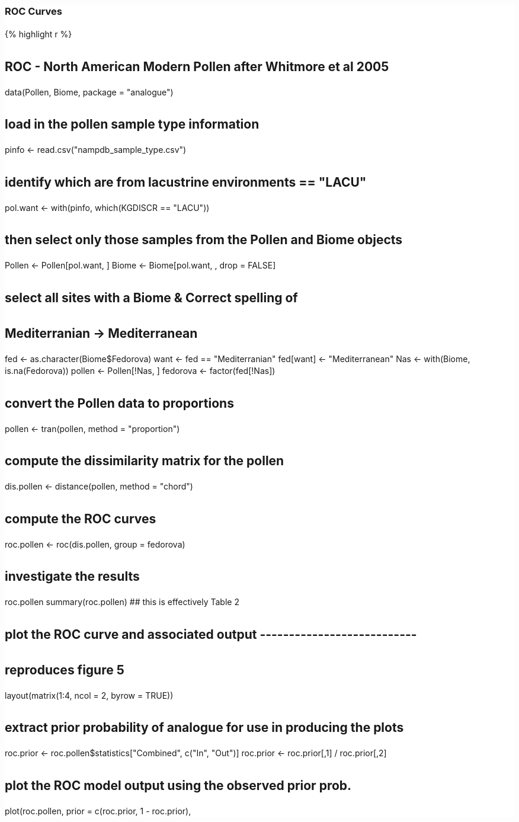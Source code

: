 ### ROC Curves

{% highlight r %}
## ROC - North American Modern Pollen after Whitmore et al 2005
data(Pollen, Biome, package = "analogue")

## load in the pollen sample type information
pinfo <- read.csv("nampdb_sample_type.csv")

## identify which are from lacustrine environments == "LACU"
pol.want <- with(pinfo, which(KGDISCR == "LACU"))

## then select only those samples from the Pollen and Biome objects
Pollen <- Pollen[pol.want, ]
Biome <- Biome[pol.want, , drop = FALSE]

## select all sites with a Biome & Correct spelling of
## Mediterranian -> Mediterranean
fed <- as.character(Biome$Fedorova)
want <- fed == "Mediterranian"
fed[want] <- "Mediterranean"
Nas <- with(Biome, is.na(Fedorova))
pollen <- Pollen[!Nas, ]
fedorova <- factor(fed[!Nas])

## convert the Pollen data to proportions
pollen <- tran(pollen, method = "proportion")

## compute the dissimilarity matrix for the pollen
dis.pollen <- distance(pollen, method = "chord")

## compute the ROC curves
roc.pollen <- roc(dis.pollen, group = fedorova)

## investigate the results
roc.pollen
summary(roc.pollen) ## this is effectively Table 2

## plot the ROC curve and associated output ---------------------------
## reproduces figure 5
layout(matrix(1:4, ncol = 2, byrow = TRUE))

## extract prior probability of analogue for use in producing the plots
roc.prior <- roc.pollen$statistics["Combined", c("In", "Out")]
roc.prior <- roc.prior[,1] / roc.prior[,2]

## plot the ROC model output using the observed prior prob.
plot(roc.pollen, prior = c(roc.prior, 1 - roc.prior),
